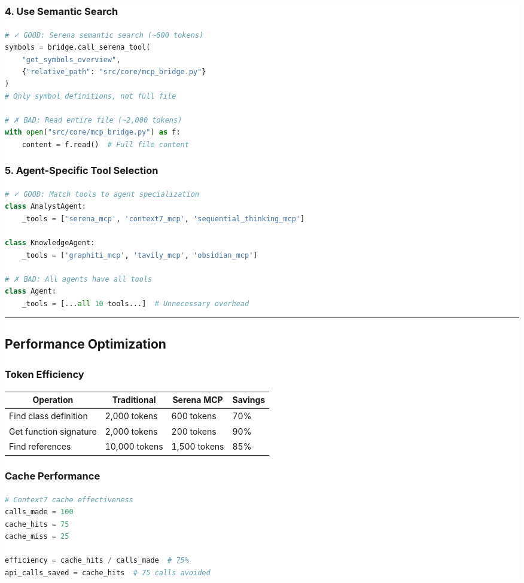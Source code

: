 ### 4. Use Semantic Search

```python
# ✓ GOOD: Serena semantic search (~600 tokens)
symbols = bridge.call_serena_tool(
    "get_symbols_overview",
    {"relative_path": "src/core/mcp_bridge.py"}
)
# Only symbol definitions, not full file

# ✗ BAD: Read entire file (~2,000 tokens)
with open("src/core/mcp_bridge.py") as f:
    content = f.read()  # Full file content
```

### 5. Agent-Specific Tool Selection

```python
# ✓ GOOD: Match tools to agent specialization
class AnalystAgent:
    _tools = ['serena_mcp', 'context7_mcp', 'sequential_thinking_mcp']

class KnowledgeAgent:
    _tools = ['graphiti_mcp', 'tavily_mcp', 'obsidian_mcp']

# ✗ BAD: All agents have all tools
class Agent:
    _tools = [...all 10 tools...]  # Unnecessary overhead
```

---

## Performance Optimization

### Token Efficiency

| Operation | Traditional | Serena MCP | Savings |
|-----------|------------|------------|---------|
| Find class definition | 2,000 tokens | 600 tokens | 70% |
| Get function signature | 2,000 tokens | 200 tokens | 90% |
| Find references | 10,000 tokens | 1,500 tokens | 85% |

### Cache Performance

```python
# Context7 cache effectiveness
calls_made = 100
cache_hits = 75
cache_miss = 25

efficiency = cache_hits / calls_made  # 75%
api_calls_saved = cache_hits  # 75 calls avoided
```
